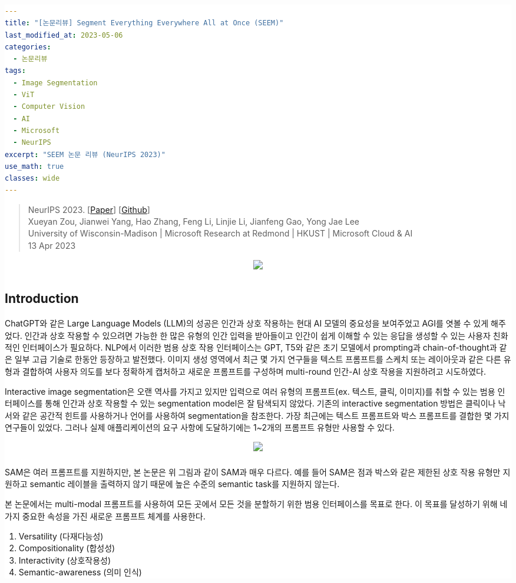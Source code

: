 ```yaml
---
title: "[논문리뷰] Segment Everything Everywhere All at Once (SEEM)"
last_modified_at: 2023-05-06
categories:
  - 논문리뷰
tags:
  - Image Segmentation
  - ViT
  - Computer Vision
  - AI
  - Microsoft
  - NeurIPS
excerpt: "SEEM 논문 리뷰 (NeurIPS 2023)"
use_math: true
classes: wide
---
```


> NeurIPS 2023. [[Paper](https://arxiv.org/abs/2304.06718)] [[Github](https://github.com/UX-Decoder/Segment-Everything-Everywhere-All-At-Once)]  
> Xueyan Zou, Jianwei Yang, Hao Zhang, Feng Li, Linjie Li, Jianfeng Gao, Yong Jae Lee  
> University of Wisconsin-Madison | Microsoft Research at Redmond | HKUST | Microsoft Cloud & AI  
> 13 Apr 2023  

<center><img src='{{"/assets/img/seem/seem-fig1.webp" | relative_url}}' width="100%"></center>

## Introduction
ChatGPT와 같은 Large Language Models (LLM)의 성공은 인간과 상호 작용하는 현대 AI 모델의 중요성을 보여주었고 AGI를 엿볼 수 있게 해주었다. 인간과 상호 작용할 수 있으려면 가능한 한 많은 유형의 인간 입력을 받아들이고 인간이 쉽게 이해할 수 있는 응답을 생성할 수 있는 사용자 친화적인 인터페이스가 필요하다. NLP에서 이러한 범용 상호 작용 인터페이스는 GPT, T5와 같은 초기 모델에서 prompting과 chain-of-thought과 같은 일부 고급 기술로 한동안 등장하고 발전했다. 이미지 생성 영역에서 최근 몇 가지 연구들을 텍스트 프롬프트를 스케치 또는 레이아웃과 같은 다른 유형과 결합하여 사용자 의도를 보다 정확하게 캡처하고 새로운 프롬프트를 구성하며 multi-round 인간-AI 상호 작용을 지원하려고 시도하였다.

Interactive image segmentation은 오랜 역사를 가지고 있지만 입력으로 여러 유형의 프롬프트(ex. 텍스트, 클릭, 이미지)를 취할 수 있는 범용 인터페이스를 통해 인간과 상호 작용할 수 있는 segmentation model은 잘 탐색되지 않았다. 기존의 interactive segmentation 방법은 클릭이나 낙서와 같은 공간적 힌트를 사용하거나 언어를 사용하여 segmentation을 참조한다. 가장 최근에는 텍스트 프롬프트와 박스 프롬프트를 결합한 몇 가지 연구들이 있었다. 그러나 실제 애플리케이션의 요구 사항에 도달하기에는 1~2개의 프롬프트 유형만 사용할 수 있다. 

<center><img src='{{"/assets/img/seem/seem-fig2.webp" | relative_url}}' width="50%"></center>
<br>
SAM은 여러 프롬프트를 지원하지만, 본 논문은 위 그림과 같이 SAM과 매우 다르다. 예를 들어 SAM은 점과 박스와 같은 제한된 상호 작용 유형만 지원하고 semantic 레이블을 출력하지 않기 때문에 높은 수준의 semantic task를 지원하지 않는다. 

본 논문에서는 multi-modal 프롬프트를 사용하여 모든 곳에서 모든 것을 분할하기 위한 범용 인터페이스를 목표로 한다. 이 목표를 달성하기 위해 네 가지 중요한 속성을 가진 새로운 프롬프트 체계를 사용한다. 

1. Versatility (다재다능성)
2. Compositionality (합성성)
3. Interactivity (상호작용성)
4. Semantic-awareness (의미 인식)
